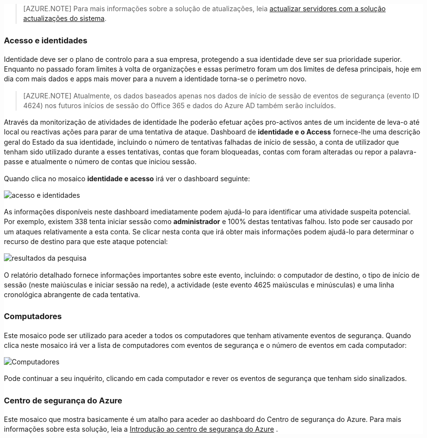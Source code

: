 > [AZURE.NOTE] Para mais informações sobre a solução de atualizações, leia [actualizar servidores com a solução actualizações do sistema](https://technet.microsoft.com/library/mt484096.aspx).

### <a name="identity-and-access"></a>Acesso e identidades

Identidade deve ser o plano de controlo para a sua empresa, protegendo a sua identidade deve ser sua prioridade superior. Enquanto no passado foram limites à volta de organizações e essas perímetro foram um dos limites de defesa principais, hoje em dia com mais dados e apps mais mover para a nuvem a identidade torna-se o perímetro novo. 

> [AZURE.NOTE] Atualmente, os dados baseados apenas nos dados de início de sessão de eventos de segurança (evento ID 4624) nos futuros inícios de sessão do Office 365 e dados do Azure AD também serão incluídos.

Através da monitorização de atividades de identidade lhe poderão efetuar ações pro-activos antes de um incidente de leva-o até local ou reactivas ações para parar de uma tentativa de ataque. Dashboard de **identidade e o Access** fornece-lhe uma descrição geral do Estado da sua identidade, incluindo o número de tentativas falhadas de início de sessão, a conta de utilizador que tenham sido utilizado durante a esses tentativas, contas que foram bloqueadas, contas com foram alteradas ou repor a palavra-passe e atualmente o número de contas que iniciou sessão. 

Quando clica no mosaico **identidade e acesso** irá ver o dashboard seguinte:

![acesso e identidades](./media/oms-security-getting-started/oms-getting-started-fig7-ga.png)

As informações disponíveis neste dashboard imediatamente podem ajudá-lo para identificar uma atividade suspeita potencial. Por exemplo, existem 338 tenta iniciar sessão como **administrador** e 100% destas tentativas falhou. Isto pode ser causado por um ataques relativamente a esta conta. Se clicar nesta conta que irá obter mais informações podem ajudá-lo para determinar o recurso de destino para que este ataque potencial:

![resultados da pesquisa](./media/oms-security-getting-started/oms-getting-started-fig8.JPG)

O relatório detalhado fornece informações importantes sobre este evento, incluindo: o computador de destino, o tipo de início de sessão (neste maiúsculas e iniciar sessão na rede), a actividade (este evento 4625 maiúsculas e minúsculas) e uma linha cronológica abrangente de cada tentativa. 

### <a name="computers"></a>Computadores

Este mosaico pode ser utilizado para aceder a todos os computadores que tenham ativamente eventos de segurança. Quando clica neste mosaico irá ver a lista de computadores com eventos de segurança e o número de eventos em cada computador:

![Computadores](./media/oms-security-getting-started/oms-getting-started-fig9.JPG)

Pode continuar a seu inquérito, clicando em cada computador e rever os eventos de segurança que tenham sido sinalizados.

### <a name="azure-security-center"></a>Centro de segurança do Azure

Este mosaico que mostra basicamente é um atalho para aceder ao dashboard do Centro de segurança do Azure. Para mais informações sobre esta solução, leia a [Introdução ao centro de segurança do Azure](../security-center/security-center-get-started.md) .
